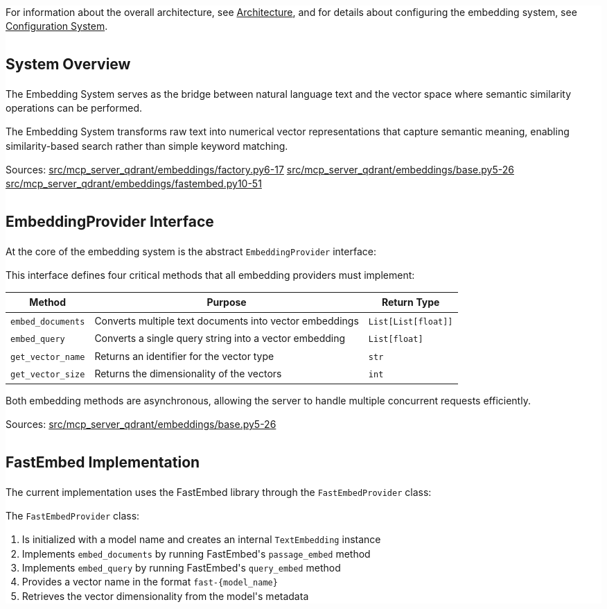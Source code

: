 For information about the overall architecture, see [Architecture](qdrant/mcp-server-qdrant/2-architecture.md), and for details about configuring the embedding system, see [Configuration System](qdrant/mcp-server-qdrant/2.3-configuration-system.md).

## System Overview

The Embedding System serves as the bridge between natural language text and the vector space where semantic similarity operations can be performed.

```
```

The Embedding System transforms raw text into numerical vector representations that capture semantic meaning, enabling similarity-based search rather than simple keyword matching.

Sources: [src/mcp\_server\_qdrant/embeddings/factory.py6-17](https://github.com/qdrant/mcp-server-qdrant/blob/a3ab0b96/src/mcp_server_qdrant/embeddings/factory.py#L6-L17) [src/mcp\_server\_qdrant/embeddings/base.py5-26](https://github.com/qdrant/mcp-server-qdrant/blob/a3ab0b96/src/mcp_server_qdrant/embeddings/base.py#L5-L26) [src/mcp\_server\_qdrant/embeddings/fastembed.py10-51](https://github.com/qdrant/mcp-server-qdrant/blob/a3ab0b96/src/mcp_server_qdrant/embeddings/fastembed.py#L10-L51)

## EmbeddingProvider Interface

At the core of the embedding system is the abstract `EmbeddingProvider` interface:

```
```

This interface defines four critical methods that all embedding providers must implement:

| Method            | Purpose                                                 | Return Type         |
| ----------------- | ------------------------------------------------------- | ------------------- |
| `embed_documents` | Converts multiple text documents into vector embeddings | `List[List[float]]` |
| `embed_query`     | Converts a single query string into a vector embedding  | `List[float]`       |
| `get_vector_name` | Returns an identifier for the vector type               | `str`               |
| `get_vector_size` | Returns the dimensionality of the vectors               | `int`               |

Both embedding methods are asynchronous, allowing the server to handle multiple concurrent requests efficiently.

Sources: [src/mcp\_server\_qdrant/embeddings/base.py5-26](https://github.com/qdrant/mcp-server-qdrant/blob/a3ab0b96/src/mcp_server_qdrant/embeddings/base.py#L5-L26)

## FastEmbed Implementation

The current implementation uses the FastEmbed library through the `FastEmbedProvider` class:

```
```

The `FastEmbedProvider` class:

1. Is initialized with a model name and creates an internal `TextEmbedding` instance
2. Implements `embed_documents` by running FastEmbed's `passage_embed` method
3. Implements `embed_query` by running FastEmbed's `query_embed` method
4. Provides a vector name in the format `fast-{model_name}`
5. Retrieves the vector dimensionality from the model's metadata
